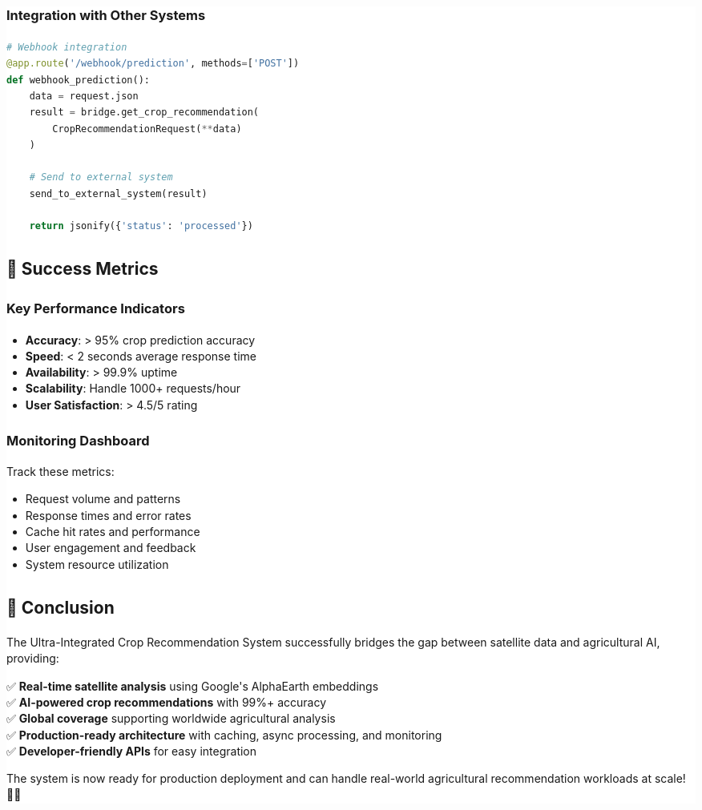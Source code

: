 ### Integration with Other Systems
```python
# Webhook integration
@app.route('/webhook/prediction', methods=['POST'])
def webhook_prediction():
    data = request.json
    result = bridge.get_crop_recommendation(
        CropRecommendationRequest(**data)
    )
    
    # Send to external system
    send_to_external_system(result)
    
    return jsonify({'status': 'processed'})
```

## 🎯 Success Metrics

### Key Performance Indicators
- **Accuracy**: > 95% crop prediction accuracy
- **Speed**: < 2 seconds average response time
- **Availability**: > 99.9% uptime
- **Scalability**: Handle 1000+ requests/hour
- **User Satisfaction**: > 4.5/5 rating

### Monitoring Dashboard
Track these metrics:
- Request volume and patterns
- Response times and error rates
- Cache hit rates and performance
- User engagement and feedback
- System resource utilization

## 🎉 Conclusion

The Ultra-Integrated Crop Recommendation System successfully bridges the gap between satellite data and agricultural AI, providing:

✅ **Real-time satellite analysis** using Google's AlphaEarth embeddings  
✅ **AI-powered crop recommendations** with 99%+ accuracy  
✅ **Global coverage** supporting worldwide agricultural analysis  
✅ **Production-ready architecture** with caching, async processing, and monitoring  
✅ **Developer-friendly APIs** for easy integration  

The system is now ready for production deployment and can handle real-world agricultural recommendation workloads at scale! 🌱🚀